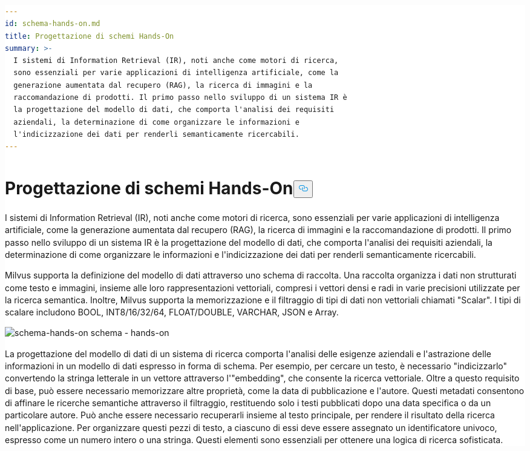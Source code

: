 ```yaml
---
id: schema-hands-on.md
title: Progettazione di schemi Hands-On
summary: >-
  I sistemi di Information Retrieval (IR), noti anche come motori di ricerca,
  sono essenziali per varie applicazioni di intelligenza artificiale, come la
  generazione aumentata dal recupero (RAG), la ricerca di immagini e la
  raccomandazione di prodotti. Il primo passo nello sviluppo di un sistema IR è
  la progettazione del modello di dati, che comporta l'analisi dei requisiti
  aziendali, la determinazione di come organizzare le informazioni e
  l'indicizzazione dei dati per renderli semanticamente ricercabili.
---
```

<h1 id="Schema-Design-Hands-On" class="common-anchor-header">Progettazione di schemi Hands-On<button data-href="#Schema-Design-Hands-On" class="anchor-icon" translate="no">
      <svg translate="no"
        aria-hidden="true"
        focusable="false"
        height="20"
        version="1.1"
        viewBox="0 0 16 16"
        width="16"
      >
        <path
          fill="#0092E4"
          fill-rule="evenodd"
          d="M4 9h1v1H4c-1.5 0-3-1.69-3-3.5S2.55 3 4 3h4c1.45 0 3 1.69 3 3.5 0 1.41-.91 2.72-2 3.25V8.59c.58-.45 1-1.27 1-2.09C10 5.22 8.98 4 8 4H4c-.98 0-2 1.22-2 2.5S3 9 4 9zm9-3h-1v1h1c1 0 2 1.22 2 2.5S13.98 12 13 12H9c-.98 0-2-1.22-2-2.5 0-.83.42-1.64 1-2.09V6.25c-1.09.53-2 1.84-2 3.25C6 11.31 7.55 13 9 13h4c1.45 0 3-1.69 3-3.5S14.5 6 13 6z"
        ></path>
      </svg>
    </button></h1><p>I sistemi di Information Retrieval (IR), noti anche come motori di ricerca, sono essenziali per varie applicazioni di intelligenza artificiale, come la generazione aumentata dal recupero (RAG), la ricerca di immagini e la raccomandazione di prodotti. Il primo passo nello sviluppo di un sistema IR è la progettazione del modello di dati, che comporta l'analisi dei requisiti aziendali, la determinazione di come organizzare le informazioni e l'indicizzazione dei dati per renderli semanticamente ricercabili.</p>
<p>Milvus supporta la definizione del modello di dati attraverso uno schema di raccolta. Una raccolta organizza i dati non strutturati come testo e immagini, insieme alle loro rappresentazioni vettoriali, compresi i vettori densi e radi in varie precisioni utilizzate per la ricerca semantica. Inoltre, Milvus supporta la memorizzazione e il filtraggio di tipi di dati non vettoriali chiamati "Scalar". I tipi di scalare includono BOOL, INT8/16/32/64, FLOAT/DOUBLE, VARCHAR, JSON e Array.</p>
<p>
  
   <span class="img-wrapper"> <img translate="no" src="/docs/v2.5.x/assets/schema-hands-on.png" alt="schema-hands-on" class="doc-image" id="schema-hands-on" />
   </span> <span class="img-wrapper"> <span>schema - hands-on</span> </span></p>
<p>La progettazione del modello di dati di un sistema di ricerca comporta l'analisi delle esigenze aziendali e l'astrazione delle informazioni in un modello di dati espresso in forma di schema. Per esempio, per cercare un testo, è necessario "indicizzarlo" convertendo la stringa letterale in un vettore attraverso l'"embedding", che consente la ricerca vettoriale. Oltre a questo requisito di base, può essere necessario memorizzare altre proprietà, come la data di pubblicazione e l'autore. Questi metadati consentono di affinare le ricerche semantiche attraverso il filtraggio, restituendo solo i testi pubblicati dopo una data specifica o da un particolare autore. Può anche essere necessario recuperarli insieme al testo principale, per rendere il risultato della ricerca nell'applicazione. Per organizzare questi pezzi di testo, a ciascuno di essi deve essere assegnato un identificatore univoco, espresso come un numero intero o una stringa. Questi elementi sono essenziali per ottenere una logica di ricerca sofisticata.</p>